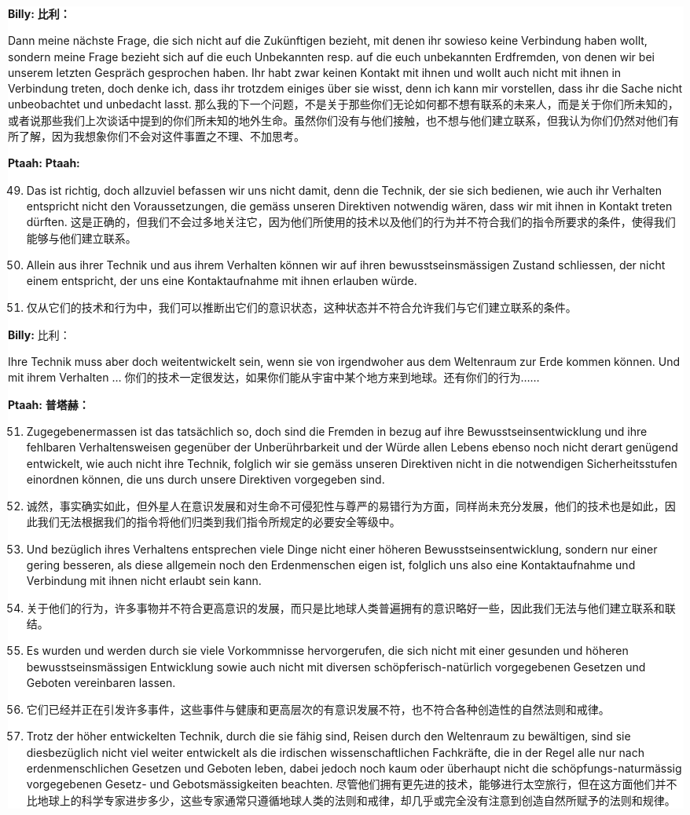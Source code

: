 **Billy:**
**比利：**

Dann meine nächste Frage, die sich nicht auf die Zukünftigen bezieht, mit denen ihr sowieso keine Verbindung haben wollt, sondern meine Frage bezieht sich auf die euch Unbekannten resp. auf die euch unbekannten Erdfremden, von denen wir bei unserem letzten Gespräch gesprochen haben. Ihr habt zwar keinen Kontakt mit ihnen und wollt auch nicht mit ihnen in Verbindung treten, doch denke ich, dass ihr trotzdem einiges über sie wisst, denn ich kann mir vorstellen, dass ihr die Sache nicht unbeobachtet und unbedacht lasst.
那么我的下一个问题，不是关于那些你们无论如何都不想有联系的未来人，而是关于你们所未知的，或者说那些我们上次谈话中提到的你们所未知的地外生命。虽然你们没有与他们接触，也不想与他们建立联系，但我认为你们仍然对他们有所了解，因为我想象你们不会对这件事置之不理、不加思考。

**Ptaah:**
**Ptaah:**

49. Das ist richtig, doch allzuviel befassen wir uns nicht damit, denn die Technik, der sie sich bedienen, wie auch ihr Verhalten entspricht nicht den Voraussetzungen, die gemäss unseren Direktiven notwendig wären, dass wir mit ihnen in Kontakt treten dürften.
这是正确的，但我们不会过多地关注它，因为他们所使用的技术以及他们的行为并不符合我们的指令所要求的条件，使得我们能够与他们建立联系。

50. Allein aus ihrer Technik und aus ihrem Verhalten können wir auf ihren bewusstseinsmässigen Zustand schliessen, der nicht einem entspricht, der uns eine Kontaktaufnahme mit ihnen erlauben würde.
50. 仅从它们的技术和行为中，我们可以推断出它们的意识状态，这种状态并不符合允许我们与它们建立联系的条件。

**Billy:**
比利：

Ihre Technik muss aber doch weitentwickelt sein, wenn sie von irgendwoher aus dem Weltenraum zur Erde kommen können. Und mit ihrem Verhalten …
你们的技术一定很发达，如果你们能从宇宙中某个地方来到地球。还有你们的行为……

**Ptaah:**
**普塔赫：**

51. Zugegebenermassen ist das tatsächlich so, doch sind die Fremden in bezug auf ihre Bewusstseinsentwicklung und ihre fehlbaren Verhaltensweisen gegenüber der Unberührbarkeit und der Würde allen Lebens ebenso noch nicht derart genügend entwickelt, wie auch nicht ihre Technik, folglich wir sie gemäss unseren Direktiven nicht in die notwendigen Sicherheitsstufen einordnen können, die uns durch unsere Direktiven vorgegeben sind.
51. 诚然，事实确实如此，但外星人在意识发展和对生命不可侵犯性与尊严的易错行为方面，同样尚未充分发展，他们的技术也是如此，因此我们无法根据我们的指令将他们归类到我们指令所规定的必要安全等级中。

52. Und bezüglich ihres Verhaltens entsprechen viele Dinge nicht einer höheren Bewusstseinsentwicklung, sondern nur einer gering besseren, als diese allgemein noch den Erdenmenschen eigen ist, folglich uns also eine Kontaktaufnahme und Verbindung mit ihnen nicht erlaubt sein kann.
52. 关于他们的行为，许多事物并不符合更高意识的发展，而只是比地球人类普遍拥有的意识略好一些，因此我们无法与他们建立联系和联结。

53. Es wurden und werden durch sie viele Vorkommnisse hervorgerufen, die sich nicht mit einer gesunden und höheren bewusstseinsmässigen Entwicklung sowie auch nicht mit diversen schöpferisch-natürlich vorgegebenen Gesetzen und Geboten vereinbaren lassen.
53. 它们已经并正在引发许多事件，这些事件与健康和更高层次的有意识发展不符，也不符合各种创造性的自然法则和戒律。

54. Trotz der höher entwickelten Technik, durch die sie fähig sind, Reisen durch den Weltenraum zu bewältigen, sind sie diesbezüglich nicht viel weiter entwickelt als die irdischen wissenschaftlichen Fachkräfte, die in der Regel alle nur nach erdenmenschlichen Gesetzen und Geboten leben, dabei jedoch noch kaum oder überhaupt nicht die schöpfungs-naturmässig vorgegebenen Gesetz- und Gebotsmässigkeiten beachten.
尽管他们拥有更先进的技术，能够进行太空旅行，但在这方面他们并不比地球上的科学专家进步多少，这些专家通常只遵循地球人类的法则和戒律，却几乎或完全没有注意到创造自然所赋予的法则和规律。
